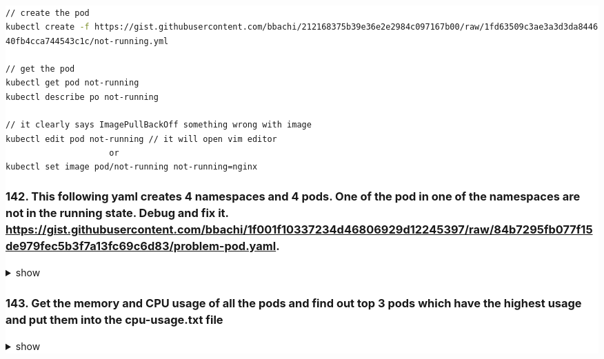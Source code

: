 ```bash
// create the pod
kubectl create -f https://gist.githubusercontent.com/bbachi/212168375b39e36e2e2984c097167b00/raw/1fd63509c3ae3a3d3da844640fb4cca744543c1c/not-running.yml

// get the pod
kubectl get pod not-running
kubectl describe po not-running

// it clearly says ImagePullBackOff something wrong with image
kubectl edit pod not-running // it will open vim editor
                     or
kubectl set image pod/not-running not-running=nginx
```

</p>
</details>

### 142. This following yaml creates 4 namespaces and 4 pods. One of the pod in one of the namespaces are not in the running state. Debug and fix it. https://gist.githubusercontent.com/bbachi/1f001f10337234d46806929d12245397/raw/84b7295fb077f15de979fec5b3f7a13fc69c6d83/problem-pod.yaml.
<details><summary>show</summary></details>

### 143. Get the memory and CPU usage of all the pods and find out top 3 pods which have the highest usage and put them into the cpu-usage.txt file
<details><summary>show</summary>
<p>

```bash
// get the top 3 hungry pods
kubectl top pod --all-namespaces | sort --reverse --key 3 --numeric | head -3

// putting into file
kubectl top pod --all-namespaces | sort --reverse --key 3 --numeric | head -3 > cpu-usage.txt

// verify
cat cpu-usage.txt
```
